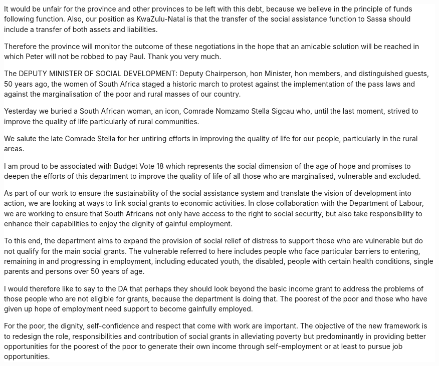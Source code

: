 It would be unfair for the province and other provinces to be left with
this debt, because we believe in the principle of funds following function.
Also, our position as KwaZulu-Natal is that the transfer of the social
assistance function to Sassa should include a transfer of both assets and
liabilities.

Therefore the province will monitor the outcome of these negotiations in
the hope that an amicable solution will be reached in which Peter will not
be robbed to pay Paul. Thank you very much.

The DEPUTY MINISTER OF SOCIAL DEVELOPMENT: Deputy Chairperson, hon
Minister, hon members, and distinguished guests, 50 years ago, the women of
South Africa staged a historic march to protest against the implementation
of the pass laws and against the marginalisation of the poor and rural
masses of our country.

Yesterday we buried a South African woman, an icon, Comrade Nomzamo Stella
Sigcau who, until the last moment, strived to improve the quality of life
particularly of rural communities.

We salute the late Comrade Stella for her untiring efforts in improving the
quality of life for our people, particularly in the rural areas.

I am proud to be associated with Budget Vote 18 which represents the social
dimension of the age of hope and promises to deepen the efforts of this
department to improve the quality of life of all those who are
marginalised, vulnerable and excluded.

As part of our work to ensure the sustainability of the social assistance
system and translate the vision of development into action, we are looking
at ways to link social grants to economic activities. In close
collaboration with the Department of Labour, we are working to ensure that
South Africans not only have access to the right to social security, but
also take responsibility to enhance their capabilities to enjoy the dignity
of gainful employment.

To this end, the department aims to expand the provision of social relief
of distress to support those who are vulnerable but do not qualify for the
main social grants. The vulnerable referred to here includes people who
face particular barriers to entering, remaining in and progressing in
employment, including educated youth, the disabled, people with certain
health conditions, single parents and persons over 50 years of age.

I would therefore like to say to the DA that perhaps they should look
beyond the basic income grant to address the problems of those people who
are not eligible for grants, because the department is doing that. The
poorest of the poor and those who have given up hope of employment need
support to become gainfully employed.

For the poor, the dignity, self-confidence and respect that come with work
are important. The objective of the new framework is to redesign the role,
responsibilities and contribution of social grants in alleviating poverty
but predominantly in providing better opportunities for the poorest of the
poor to generate their own income through self-employment or at least to
pursue job opportunities.
